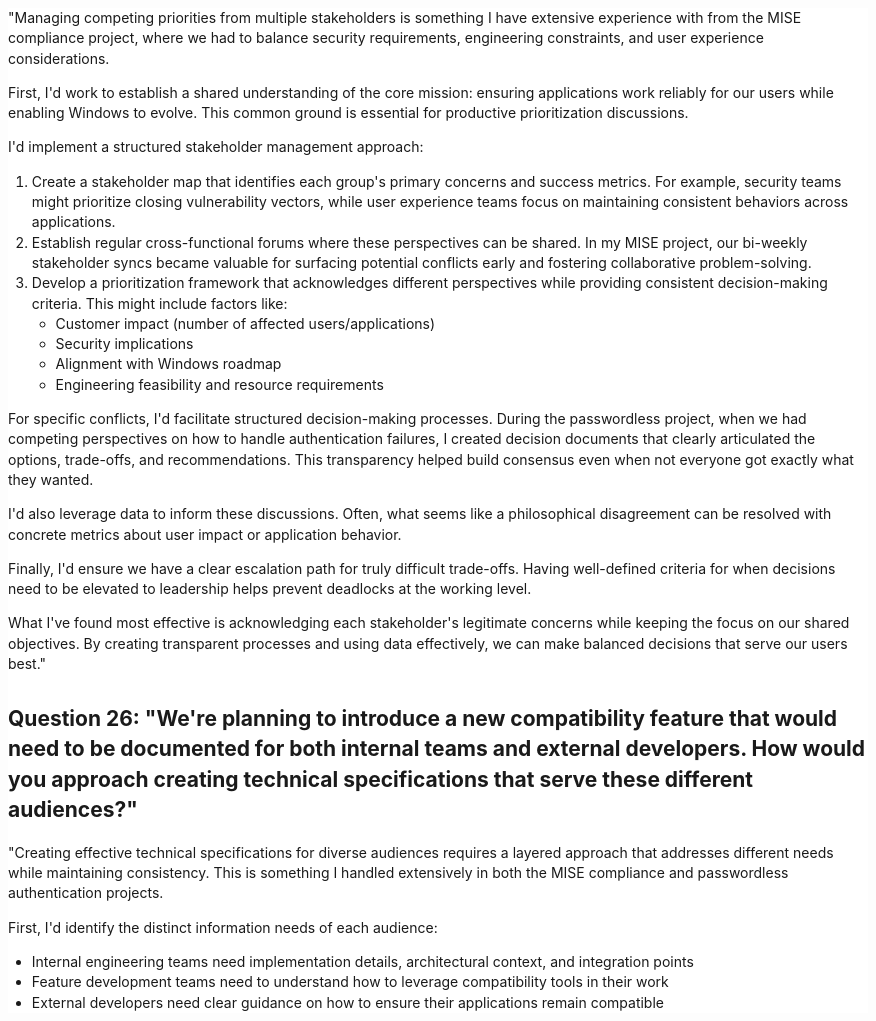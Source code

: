 "Managing competing priorities from multiple stakeholders is something I have extensive experience with from the MISE compliance project, where we had to balance security requirements, engineering constraints, and user experience considerations.

First, I'd work to establish a shared understanding of the core mission: ensuring applications work reliably for our users while enabling Windows to evolve. This common ground is essential for productive prioritization discussions.

I'd implement a structured stakeholder management approach:
1. Create a stakeholder map that identifies each group's primary concerns and success metrics. For example, security teams might prioritize closing vulnerability vectors, while user experience teams focus on maintaining consistent behaviors across applications.
2. Establish regular cross-functional forums where these perspectives can be shared. In my MISE project, our bi-weekly stakeholder syncs became valuable for surfacing potential conflicts early and fostering collaborative problem-solving.
3. Develop a prioritization framework that acknowledges different perspectives while providing consistent decision-making criteria. This might include factors like:
   - Customer impact (number of affected users/applications)
   - Security implications
   - Alignment with Windows roadmap
   - Engineering feasibility and resource requirements

For specific conflicts, I'd facilitate structured decision-making processes. During the passwordless project, when we had competing perspectives on how to handle authentication failures, I created decision documents that clearly articulated the options, trade-offs, and recommendations. This transparency helped build consensus even when not everyone got exactly what they wanted.

I'd also leverage data to inform these discussions. Often, what seems like a philosophical disagreement can be resolved with concrete metrics about user impact or application behavior.

Finally, I'd ensure we have a clear escalation path for truly difficult trade-offs. Having well-defined criteria for when decisions need to be elevated to leadership helps prevent deadlocks at the working level.

What I've found most effective is acknowledging each stakeholder's legitimate concerns while keeping the focus on our shared objectives. By creating transparent processes and using data effectively, we can make balanced decisions that serve our users best."

## Question 26: "We're planning to introduce a new compatibility feature that would need to be documented for both internal teams and external developers. How would you approach creating technical specifications that serve these different audiences?"

"Creating effective technical specifications for diverse audiences requires a layered approach that addresses different needs while maintaining consistency. This is something I handled extensively in both the MISE compliance and passwordless authentication projects.

First, I'd identify the distinct information needs of each audience:
- Internal engineering teams need implementation details, architectural context, and integration points
- Feature development teams need to understand how to leverage compatibility tools in their work
- External developers need clear guidance on how to ensure their applications remain compatible
